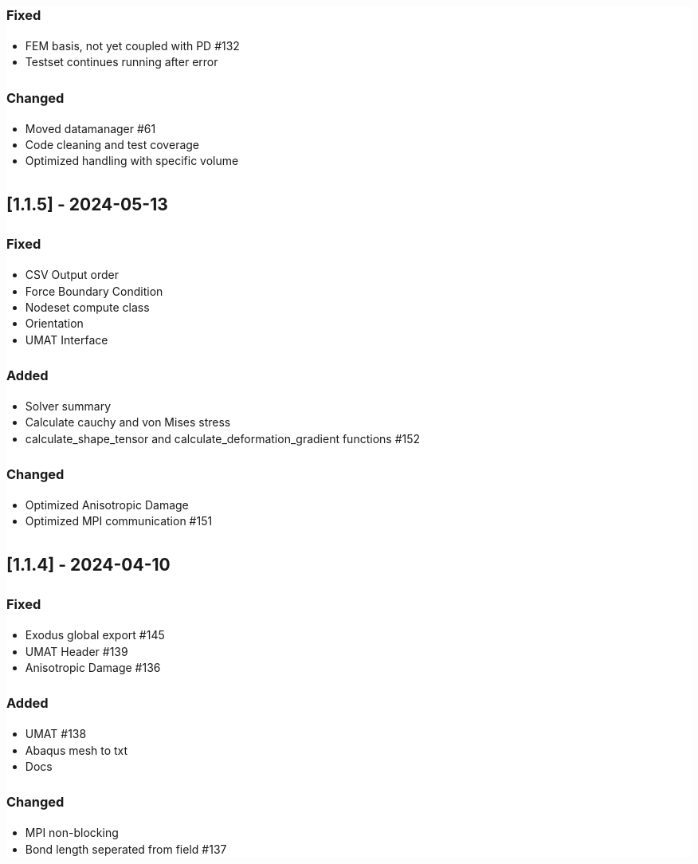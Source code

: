 ### Fixed

- FEM basis, not yet coupled with PD #132
- Testset continues running after error

### Changed

- Moved datamanager #61
- Code cleaning and test coverage
- Optimized handling with specific volume

## [1.1.5] - 2024-05-13

### Fixed

- CSV Output order
- Force Boundary Condition
- Nodeset compute class
- Orientation
- UMAT Interface

### Added

- Solver summary
- Calculate cauchy and von Mises stress
- calculate_shape_tensor and calculate_deformation_gradient functions #152

### Changed

- Optimized Anisotropic Damage
- Optimized MPI communication #151

## [1.1.4] - 2024-04-10

### Fixed

- Exodus global export #145
- UMAT Header #139
- Anisotropic Damage #136

### Added

- UMAT #138
- Abaqus mesh to txt
- Docs

### Changed

- MPI non-blocking
- Bond length seperated from field #137


[1.0.2]: https://github.com/PeriHub/PeriLab.jl/-/compare/v1.0.1...v1.0.2
[1.0.1]: https://github.com/PeriHub/PeriLab.jl/-/compare/v1.0.0...v1.0.1
[1.0.0]: https://github.com/PeriHub/PeriLab.jl/-/tags/v1.0.0